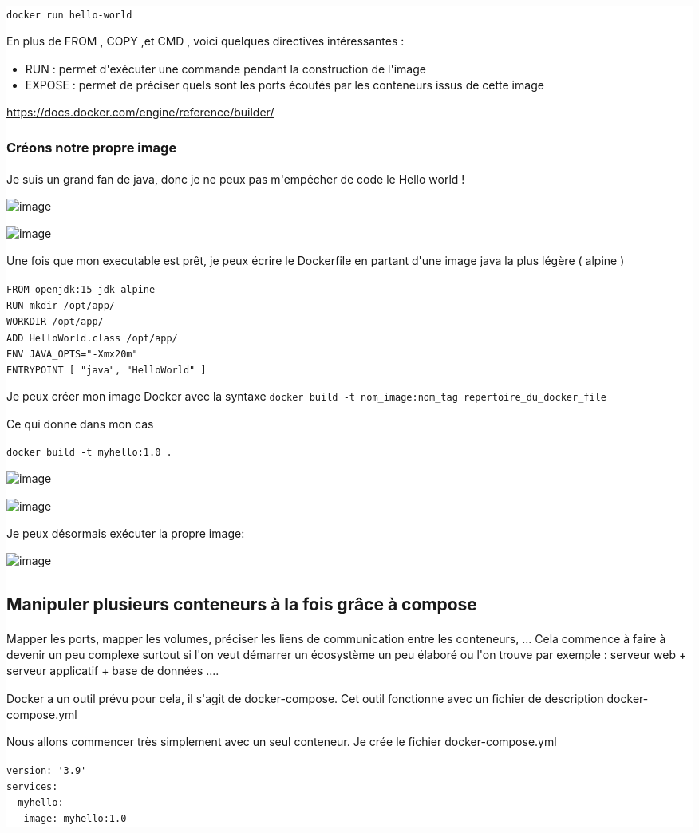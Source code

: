 ```docker run hello-world```


En plus de FROM , COPY ,et CMD , voici quelques directives intéressantes :    

* RUN :  permet d'exécuter une commande pendant la construction de l'image
* EXPOSE : permet de préciser quels sont les ports écoutés par les conteneurs issus de cette image

https://docs.docker.com/engine/reference/builder/

### Créons notre propre image

Je suis un grand fan de java, donc je ne peux pas m'empêcher de code le Hello world !

![image](uploads/adf679ecf37af155a5072fb9819215c2/image.png)

![image](uploads/7f32dc3fa557301ab15d5a16ef71d951/image.png)

Une fois que mon executable est prêt, je peux écrire le Dockerfile en partant d'une image java la plus légère ( alpine )

```
FROM openjdk:15-jdk-alpine
RUN mkdir /opt/app/
WORKDIR /opt/app/
ADD HelloWorld.class /opt/app/
ENV JAVA_OPTS="-Xmx20m"
ENTRYPOINT [ "java", "HelloWorld" ]
```

Je peux créer mon image Docker avec la syntaxe
```docker build -t nom_image:nom_tag repertoire_du_docker_file```

Ce qui donne dans mon cas

```docker build -t myhello:1.0 .```

![image](uploads/d8d4939e47400dc19d869ceb0a87f03b/image.png)

![image](uploads/26cce7b6c888f9211ada17eb0b05cbb5/image.png)

Je peux désormais exécuter la propre image:  

![image](uploads/81a7e5c87f81580eb233df3a5292ff41/image.png)


## Manipuler plusieurs conteneurs à la fois grâce à compose

Mapper les ports, mapper les volumes, préciser les liens de communication entre les conteneurs, ...
Cela commence à faire à devenir un peu complexe surtout si l'on veut démarrer un écosystème un peu élaboré ou l'on trouve par exemple : serveur web + serveur applicatif + base de données ....

Docker a un outil prévu pour cela, il s'agit de docker-compose.
Cet outil fonctionne avec un fichier de description docker-compose.yml


Nous allons commencer très simplement avec un seul conteneur.
Je crée le fichier docker-compose.yml

```
version: '3.9'
services:
  myhello:
   image: myhello:1.0
```
```